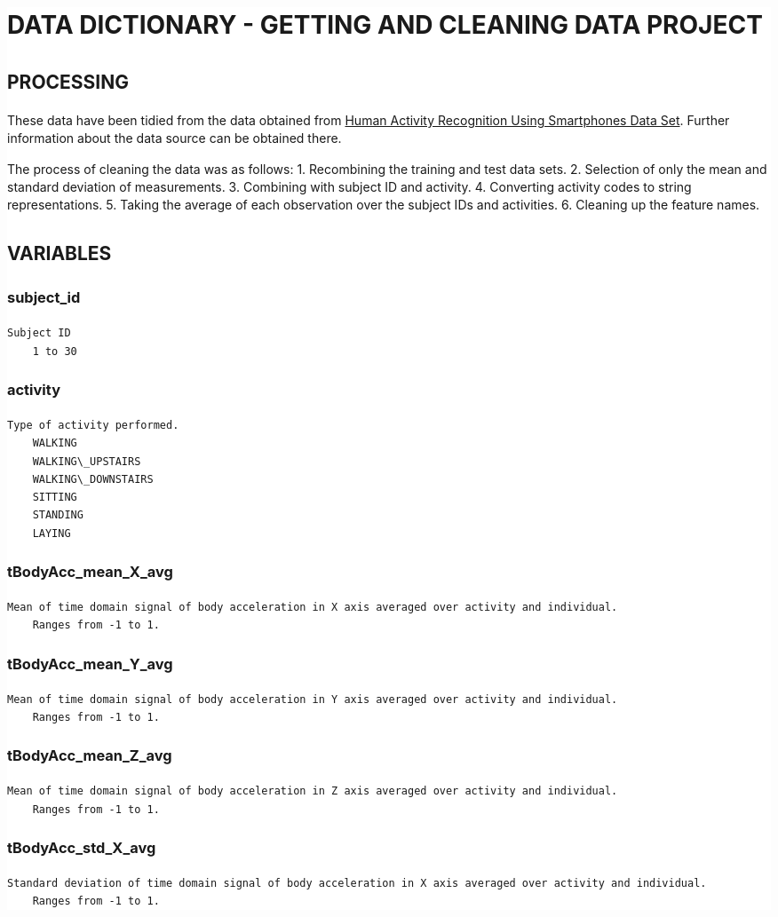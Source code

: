 DATA DICTIONARY - GETTING AND CLEANING DATA PROJECT
===================================================

PROCESSING
----------
These data have been tidied from the data obtained from [Human Activity Recognition Using Smartphones Data Set](http://archive.ics.uci.edu/ml/datasets/Human+Activity+Recognition+Using+Smartphones). Further information about the data source can be obtained there.

The process of cleaning the data was as follows:
	1.	Recombining the training and test data sets.
	2.	Selection of only the mean and standard deviation of measurements.
	3.	Combining with subject ID and activity.
	4.	Converting activity codes to string representations.
	5.	Taking the average of each observation over the subject IDs and activities.
	6.	Cleaning up the feature names.


VARIABLES
---------

### subject\_id
	Subject ID
		1 to 30

### activity
	Type of activity performed.
		WALKING 
		WALKING\_UPSTAIRS
		WALKING\_DOWNSTAIRS
		SITTING
		STANDING
		LAYING

### tBodyAcc\_mean\_X\_avg 
	Mean of time domain signal of body acceleration in X axis averaged over activity and individual.
		Ranges from -1 to 1.

### tBodyAcc\_mean\_Y\_avg 
	Mean of time domain signal of body acceleration in Y axis averaged over activity and individual.
		Ranges from -1 to 1.

### tBodyAcc\_mean\_Z\_avg 
	Mean of time domain signal of body acceleration in Z axis averaged over activity and individual.
		Ranges from -1 to 1.

### tBodyAcc\_std\_X\_avg 
	Standard deviation of time domain signal of body acceleration in X axis averaged over activity and individual.
		Ranges from -1 to 1.
